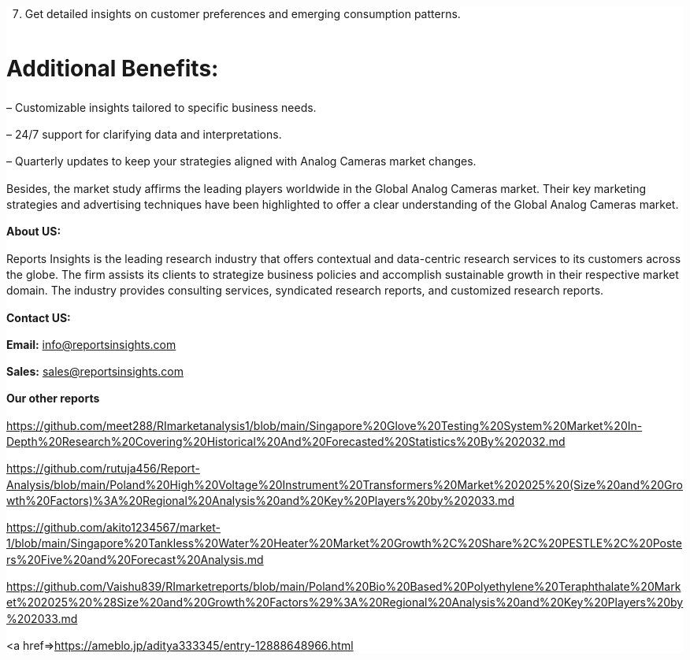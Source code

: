 7. Get detailed insights on customer preferences and emerging consumption patterns.

# <strong>Additional Benefits:</strong>

– Customizable insights tailored to specific business needs.

– 24/7 support for clarifying data and interpretations.

– Quarterly updates to keep your strategies aligned with Analog Cameras market changes.

Besides, the market study affirms the leading players worldwide in the Global Analog Cameras market. Their key marketing strategies and advertising techniques have been highlighted to offer a clear understanding of the Global Analog Cameras market.

<strong><strong>About US</strong>:</strong>

Reports Insights is the leading research industry that offers contextual and data-centric research services to its customers across the globe. The firm assists its clients to strategize business policies and accomplish sustainable growth in their respective market domain. The industry provides consulting services, syndicated research reports, and customized research reports.

<strong>Contact US:</strong>

<p class=><b>Email:</b> <a href=mailto:info@reportsinsights.com>info@reportsinsights.com</a></p>
<p class=><b>Sales:</b> <a href=mailto:sales@reportsinsights.com>sales@reportsinsights.com</a></p>

<strong>Our other reports</strong>

<a href=https://github.com/meet288/RImarketanalysis1/blob/main/Singapore%20Glove%20Testing%20System%20Market%20In-Depth%20Research%20Covering%20Historical%20And%20Forecasted%20Statistics%20By%202032.md>https://github.com/meet288/RImarketanalysis1/blob/main/Singapore%20Glove%20Testing%20System%20Market%20In-Depth%20Research%20Covering%20Historical%20And%20Forecasted%20Statistics%20By%202032.md</a>

<a href=https://github.com/rutuja456/Report-Analysis/blob/main/Poland%20High%20Voltage%20Instrument%20Transformers%20Market%202025%20(Size%20and%20Growth%20Factors)%3A%20Regional%20Analysis%20and%20Key%20Players%20by%202033.md>https://github.com/rutuja456/Report-Analysis/blob/main/Poland%20High%20Voltage%20Instrument%20Transformers%20Market%202025%20(Size%20and%20Growth%20Factors)%3A%20Regional%20Analysis%20and%20Key%20Players%20by%202033.md</a>

<a href=https://github.com/akito1234567/market-1/blob/main/Singapore%20Tankless%20Water%20Heater%20Market%20Growth%2C%20Share%2C%20PESTLE%2C%20Posters%20Five%20and%20Forecast%20Analysis.md>https://github.com/akito1234567/market-1/blob/main/Singapore%20Tankless%20Water%20Heater%20Market%20Growth%2C%20Share%2C%20PESTLE%2C%20Posters%20Five%20and%20Forecast%20Analysis.md</a>

<a href=https://github.com/Vaishu839/RImarketreports/blob/main/Poland%20Bio%20Based%20Polyethylene%20Teraphthalate%20Market%202025%20%28Size%20and%20Growth%20Factors%29%3A%20Regional%20Analysis%20and%20Key%20Players%20by%202033.md>https://github.com/Vaishu839/RImarketreports/blob/main/Poland%20Bio%20Based%20Polyethylene%20Teraphthalate%20Market%202025%20%28Size%20and%20Growth%20Factors%29%3A%20Regional%20Analysis%20and%20Key%20Players%20by%202033.md</a>

<a href=>https://ameblo.jp/aditya333345/entry-12888648966.html</a>
